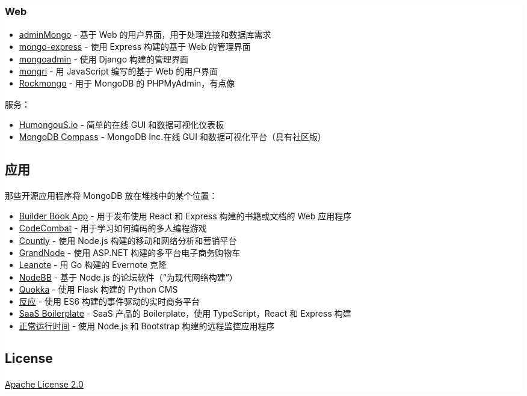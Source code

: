 ### Web

* [adminMongo](https://github.com/mrvautin/adminMongo) - 基于 Web 的用户界面，用于处理连接和数据库需求
* [mongo-express](https://github.com/mongo-express/mongo-express) - 使用 Express 构建的基于 Web 的管理界面
* [mongoadmin](https://github.com/thomasst/mongoadmin) - 使用 Django 构建的管理界面
* [mongri](https://github.com/dongri/mongri) - 用 JavaScript 编写的基于 Web 的用户界面
* [Rockmongo](https://github.com/iwind/rockmongo) - 用于 MongoDB 的 PHPMyAdmin，有点像

服务：

* [HumongouS.io](https://www.humongous.io) - 简单的在线 GUI 和数据可视化仪表板
* [MongoDB Compass](https://www.mongodb.com/products/compass) - MongoDB Inc.在线 GUI 和数据可视化平台（具有社区版）

## 应用

那些开源应用程序将 MongoDB 放在堆栈中的某个位置：

* [Builder Book App](https://github.com/builderbook/builderbook) - 用于发布使用 React 和 Express 构建的书籍或文档的 Web 应用程序
* [CodeCombat](https://github.com/codecombat/codecombat) - 用于学习如何编码的多人编程游戏
* [Countly](https://github.com/countly/countly-server) - 使用 Node.js 构建的移动和网络分析和营销平台
* [GrandNode](https://github.com/grandnode/grandnode) - 使用 ASP.NET 构建的多平台电子商务购物车
* [Leanote](https://github.com/leanote/leanote) - 用 Go 构建的 Evernote 克隆
* [NodeBB](https://github.com/NodeBB/NodeBB) - 基于 Node.js 的论坛软件（“为现代网络构建”）
* [Quokka](https://github.com/rochacbruno/quokka) - 使用 Flask 构建的 Python CMS
* [反应](https://github.com/reactioncommerce/reaction) - 使用 ES6 构建的事件驱动的实时商务平台
* [SaaS Boilerplate](https://github.com/async-labs/saas) - SaaS 产品的 Boilerplate，使用 TypeScript，React 和 Express 构建
* [正常运行时间](https://github.com/fzaninotto/uptime) - 使用 Node.js 和 Bootstrap 构建的远程监控应用程序

## License

[Apache License 2.0](LICENSE)
